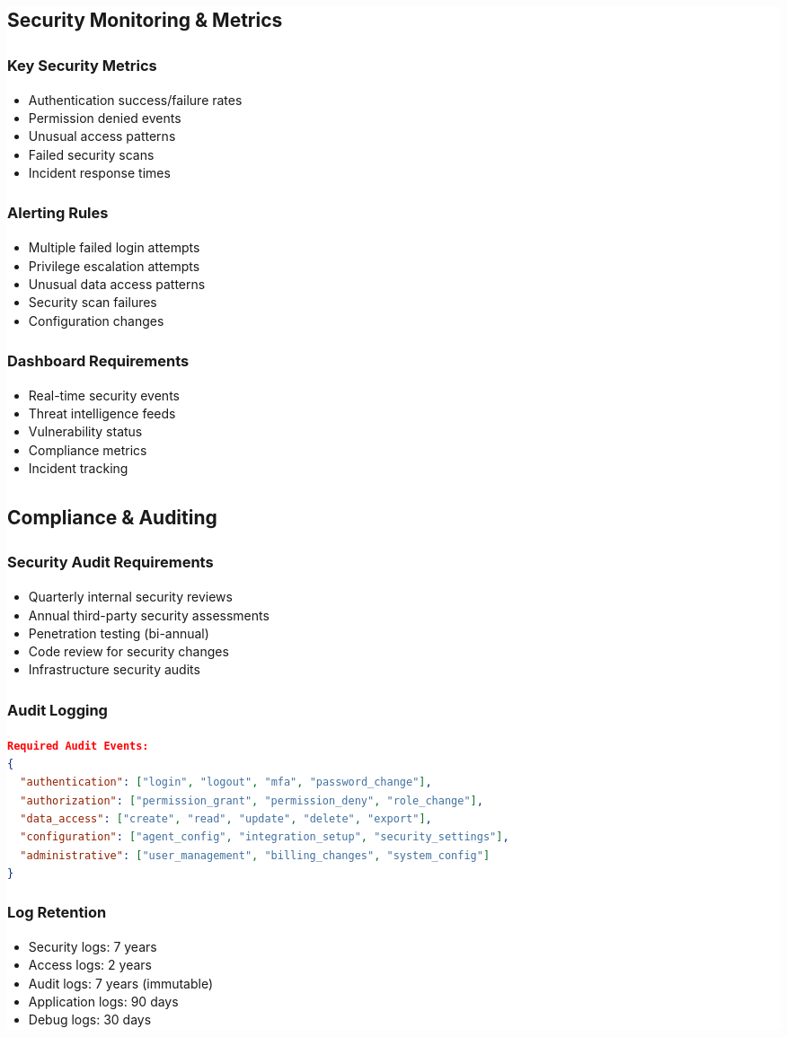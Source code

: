## Security Monitoring & Metrics

### Key Security Metrics
- Authentication success/failure rates
- Permission denied events
- Unusual access patterns
- Failed security scans
- Incident response times

### Alerting Rules
- Multiple failed login attempts
- Privilege escalation attempts
- Unusual data access patterns
- Security scan failures
- Configuration changes

### Dashboard Requirements
- Real-time security events
- Threat intelligence feeds
- Vulnerability status
- Compliance metrics
- Incident tracking

## Compliance & Auditing

### Security Audit Requirements
- Quarterly internal security reviews
- Annual third-party security assessments
- Penetration testing (bi-annual)
- Code review for security changes
- Infrastructure security audits

### Audit Logging
```json
Required Audit Events:
{
  "authentication": ["login", "logout", "mfa", "password_change"],
  "authorization": ["permission_grant", "permission_deny", "role_change"],
  "data_access": ["create", "read", "update", "delete", "export"],
  "configuration": ["agent_config", "integration_setup", "security_settings"],
  "administrative": ["user_management", "billing_changes", "system_config"]
}
```

### Log Retention
- Security logs: 7 years
- Access logs: 2 years
- Audit logs: 7 years (immutable)
- Application logs: 90 days
- Debug logs: 30 days
